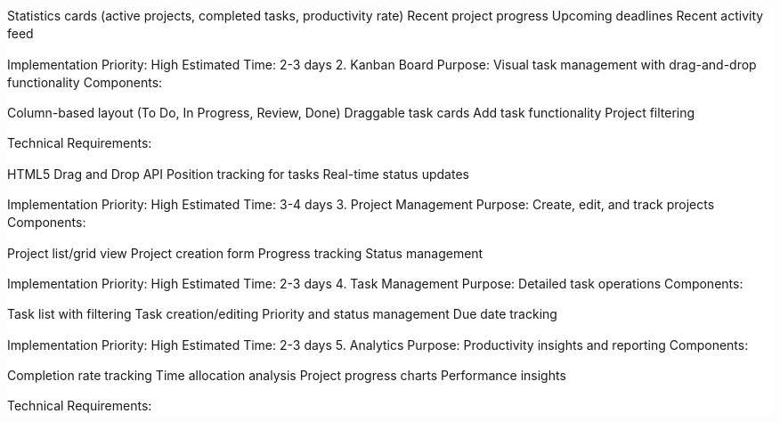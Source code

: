 Statistics cards (active projects, completed tasks, productivity rate)
Recent project progress
Upcoming deadlines
Recent activity feed

Implementation Priority: High
Estimated Time: 2-3 days
2. Kanban Board
Purpose: Visual task management with drag-and-drop functionality
Components:

Column-based layout (To Do, In Progress, Review, Done)
Draggable task cards
Add task functionality
Project filtering

Technical Requirements:

HTML5 Drag and Drop API
Position tracking for tasks
Real-time status updates

Implementation Priority: High
Estimated Time: 3-4 days
3. Project Management
Purpose: Create, edit, and track projects
Components:

Project list/grid view
Project creation form
Progress tracking
Status management

Implementation Priority: High
Estimated Time: 2-3 days
4. Task Management
Purpose: Detailed task operations
Components:

Task list with filtering
Task creation/editing
Priority and status management
Due date tracking

Implementation Priority: High
Estimated Time: 2-3 days
5. Analytics
Purpose: Productivity insights and reporting
Components:

Completion rate tracking
Time allocation analysis
Project progress charts
Performance insights

Technical Requirements:
